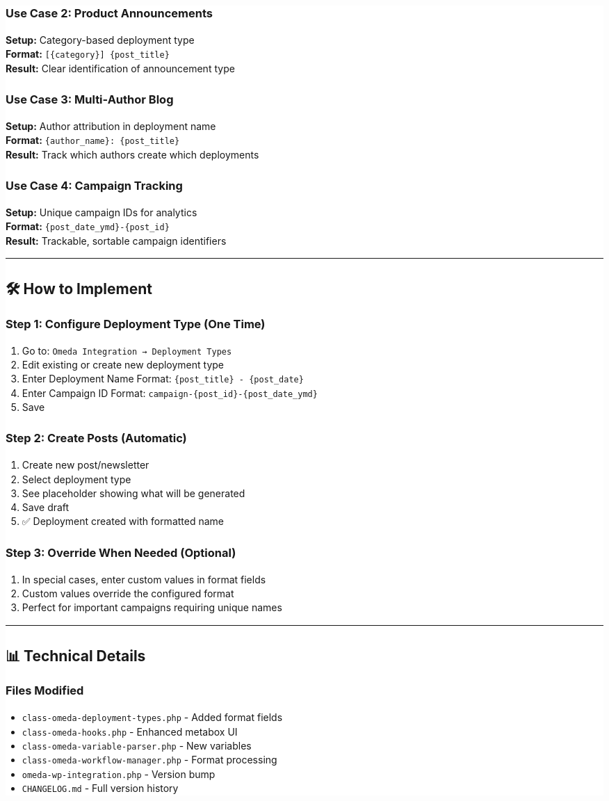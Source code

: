 ### Use Case 2: Product Announcements
**Setup:** Category-based deployment type  
**Format:** `[{category}] {post_title}`  
**Result:** Clear identification of announcement type

### Use Case 3: Multi-Author Blog
**Setup:** Author attribution in deployment name  
**Format:** `{author_name}: {post_title}`  
**Result:** Track which authors create which deployments

### Use Case 4: Campaign Tracking
**Setup:** Unique campaign IDs for analytics  
**Format:** `{post_date_ymd}-{post_id}`  
**Result:** Trackable, sortable campaign identifiers

---

## 🛠️ How to Implement

### Step 1: Configure Deployment Type (One Time)
1. Go to: `Omeda Integration → Deployment Types`
2. Edit existing or create new deployment type
3. Enter Deployment Name Format: `{post_title} - {post_date}`
4. Enter Campaign ID Format: `campaign-{post_id}-{post_date_ymd}`
5. Save

### Step 2: Create Posts (Automatic)
1. Create new post/newsletter
2. Select deployment type
3. See placeholder showing what will be generated
4. Save draft
5. ✅ Deployment created with formatted name

### Step 3: Override When Needed (Optional)
1. In special cases, enter custom values in format fields
2. Custom values override the configured format
3. Perfect for important campaigns requiring unique names

---

## 📊 Technical Details

### Files Modified
- `class-omeda-deployment-types.php` - Added format fields
- `class-omeda-hooks.php` - Enhanced metabox UI
- `class-omeda-variable-parser.php` - New variables
- `class-omeda-workflow-manager.php` - Format processing
- `omeda-wp-integration.php` - Version bump
- `CHANGELOG.md` - Full version history
